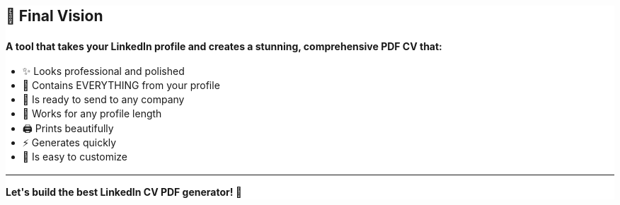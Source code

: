 
## 🎨 Final Vision

**A tool that takes your LinkedIn profile and creates a stunning, comprehensive PDF CV that:**
- ✨ Looks professional and polished
- 📄 Contains EVERYTHING from your profile
- 🎯 Is ready to send to any company
- 📏 Works for any profile length
- 🖨️ Prints beautifully
- ⚡ Generates quickly
- 🔧 Is easy to customize

---

**Let's build the best LinkedIn CV PDF generator! 🚀**
